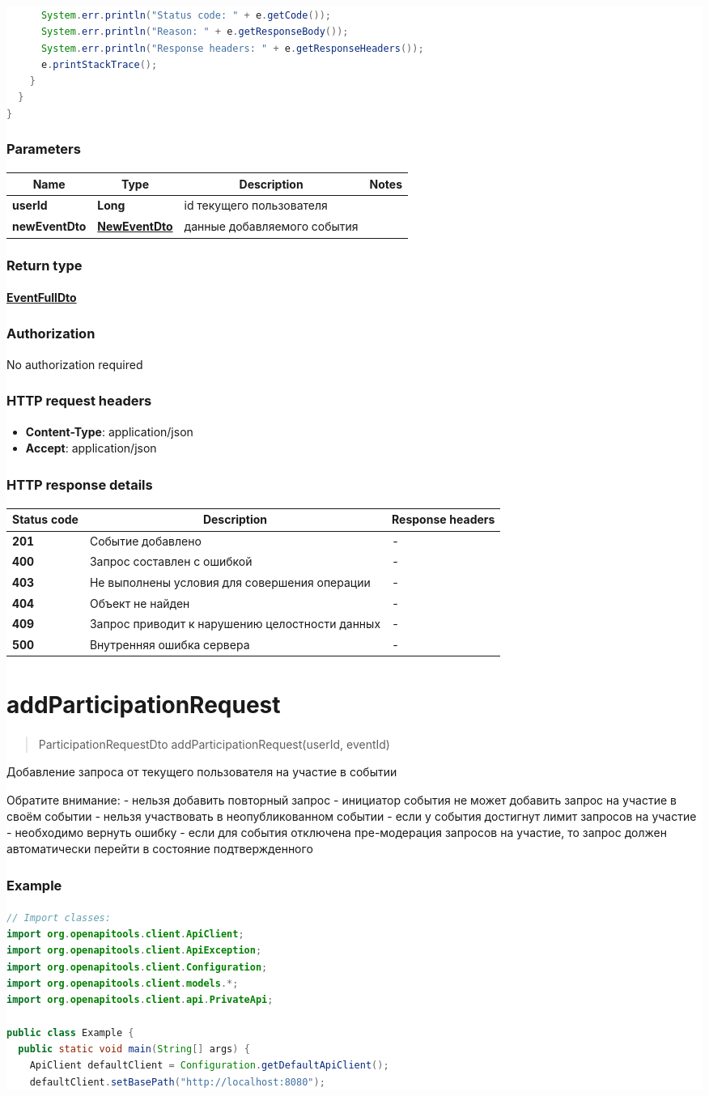 ```java
      System.err.println("Status code: " + e.getCode());
      System.err.println("Reason: " + e.getResponseBody());
      System.err.println("Response headers: " + e.getResponseHeaders());
      e.printStackTrace();
    }
  }
}
```

### Parameters

Name | Type | Description  | Notes
------------- | ------------- | ------------- | -------------
 **userId** | **Long**| id текущего пользователя |
 **newEventDto** | [**NewEventDto**](NewEventDto.md)| данные добавляемого события |

### Return type

[**EventFullDto**](EventFullDto.md)

### Authorization

No authorization required

### HTTP request headers

 - **Content-Type**: application/json
 - **Accept**: application/json

### HTTP response details
| Status code | Description | Response headers |
|-------------|-------------|------------------|
**201** | Событие добавлено |  -  |
**400** | Запрос составлен с ошибкой |  -  |
**403** | Не выполнены условия для совершения операции |  -  |
**404** | Объект не найден |  -  |
**409** | Запрос приводит к нарушению целостности данных |  -  |
**500** | Внутренняя ошибка сервера |  -  |

<a name="addParticipationRequest"></a>
# **addParticipationRequest**
> ParticipationRequestDto addParticipationRequest(userId, eventId)

Добавление запроса от текущего пользователя на участие в событии

Обратите внимание: - нельзя добавить повторный запрос - инициатор события не может добавить запрос на участие в своём событии - нельзя участвовать в неопубликованном событии - если у события достигнут лимит запросов на участие - необходимо вернуть ошибку - если для события отключена пре-модерация запросов на участие, то запрос должен автоматически перейти в состояние подтвержденного

### Example
```java
// Import classes:
import org.openapitools.client.ApiClient;
import org.openapitools.client.ApiException;
import org.openapitools.client.Configuration;
import org.openapitools.client.models.*;
import org.openapitools.client.api.PrivateApi;

public class Example {
  public static void main(String[] args) {
    ApiClient defaultClient = Configuration.getDefaultApiClient();
    defaultClient.setBasePath("http://localhost:8080");
```